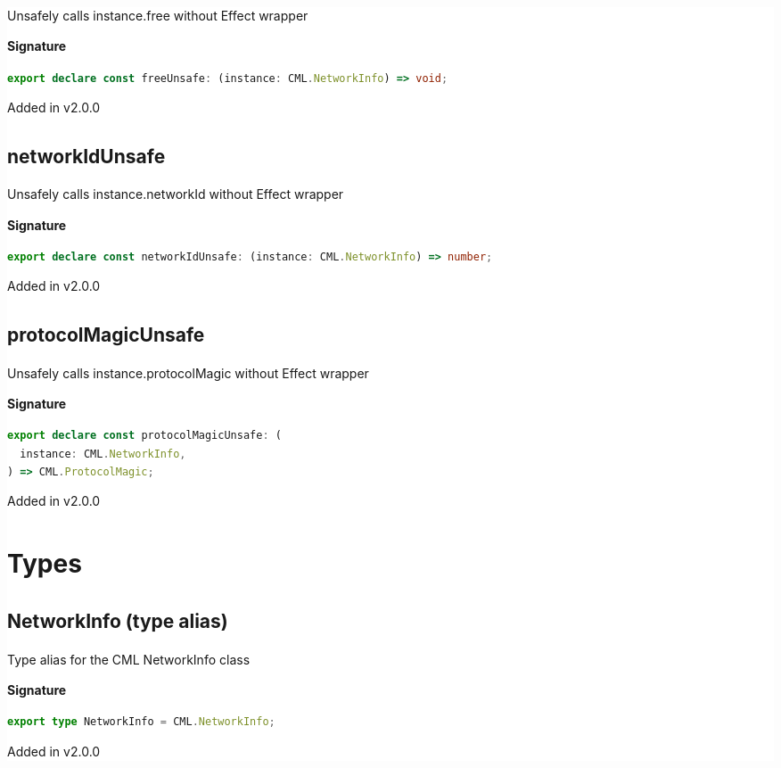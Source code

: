 Unsafely calls instance.free without Effect wrapper

**Signature**

```ts
export declare const freeUnsafe: (instance: CML.NetworkInfo) => void;
```

Added in v2.0.0

## networkIdUnsafe

Unsafely calls instance.networkId without Effect wrapper

**Signature**

```ts
export declare const networkIdUnsafe: (instance: CML.NetworkInfo) => number;
```

Added in v2.0.0

## protocolMagicUnsafe

Unsafely calls instance.protocolMagic without Effect wrapper

**Signature**

```ts
export declare const protocolMagicUnsafe: (
  instance: CML.NetworkInfo,
) => CML.ProtocolMagic;
```

Added in v2.0.0

# Types

## NetworkInfo (type alias)

Type alias for the CML NetworkInfo class

**Signature**

```ts
export type NetworkInfo = CML.NetworkInfo;
```

Added in v2.0.0
